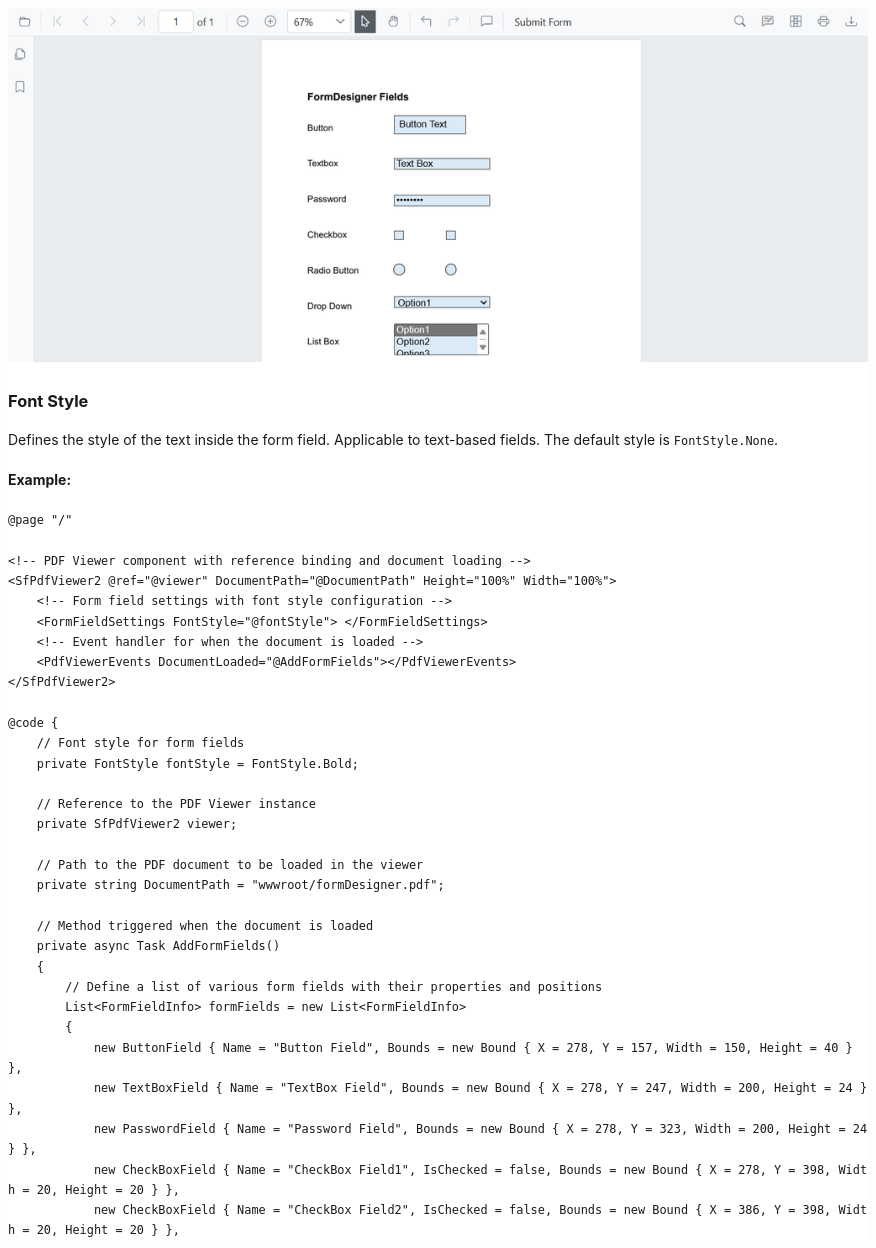 ![Form Field Font Size Customization in Blazor SfPdfViewer](../../pdfviewer-2/form-designer/form-designer-images/blazor-pdfviewer-form-designer-setting-fontsize.png)

### Font Style

Defines the style of the text inside the form field. Applicable to text-based fields. The default style is `FontStyle.None`.

#### Example:
```razor
@page "/"

<!-- PDF Viewer component with reference binding and document loading -->
<SfPdfViewer2 @ref="@viewer" DocumentPath="@DocumentPath" Height="100%" Width="100%">
    <!-- Form field settings with font style configuration -->
    <FormFieldSettings FontStyle="@fontStyle"> </FormFieldSettings>
    <!-- Event handler for when the document is loaded -->
    <PdfViewerEvents DocumentLoaded="@AddFormFields"></PdfViewerEvents>
</SfPdfViewer2>

@code {
    // Font style for form fields
    private FontStyle fontStyle = FontStyle.Bold;

    // Reference to the PDF Viewer instance
    private SfPdfViewer2 viewer;

    // Path to the PDF document to be loaded in the viewer
    private string DocumentPath = "wwwroot/formDesigner.pdf";

    // Method triggered when the document is loaded
    private async Task AddFormFields()
    {
        // Define a list of various form fields with their properties and positions
        List<FormFieldInfo> formFields = new List<FormFieldInfo>
        {
            new ButtonField { Name = "Button Field", Bounds = new Bound { X = 278, Y = 157, Width = 150, Height = 40 } },
            new TextBoxField { Name = "TextBox Field", Bounds = new Bound { X = 278, Y = 247, Width = 200, Height = 24 } },
            new PasswordField { Name = "Password Field", Bounds = new Bound { X = 278, Y = 323, Width = 200, Height = 24 } },
            new CheckBoxField { Name = "CheckBox Field1", IsChecked = false, Bounds = new Bound { X = 278, Y = 398, Width = 20, Height = 20 } },
            new CheckBoxField { Name = "CheckBox Field2", IsChecked = false, Bounds = new Bound { X = 386, Y = 398, Width = 20, Height = 20 } },
```